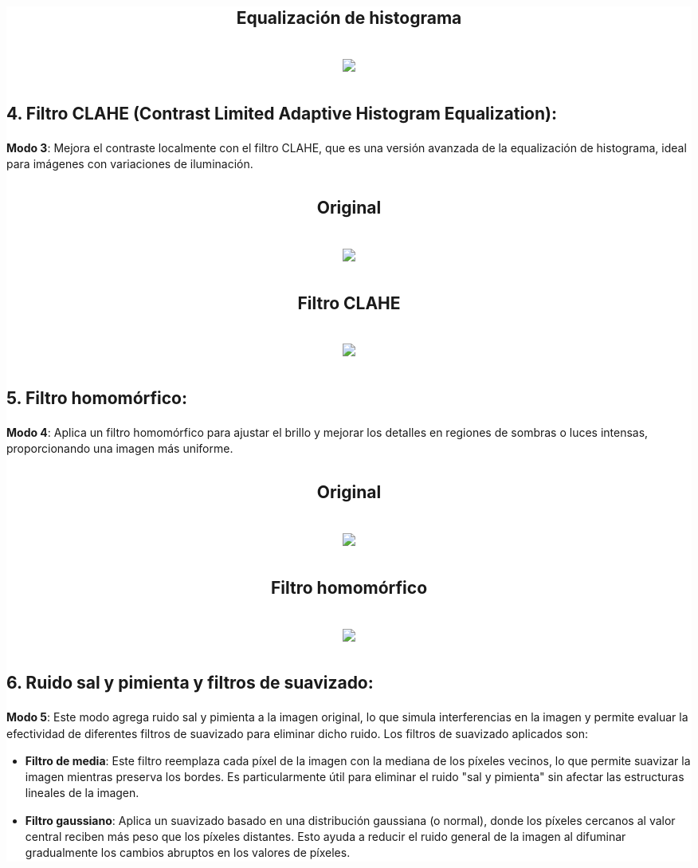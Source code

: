 <div style="text-align: center;">
  <h2>Equalización de histograma<h2>
  <img src="https://drive.google.com/uc?id=1YVQXEbwrRnfMLTONyidT32VI2JS7HXyS" width="600"/>
</div>

## 4. Filtro CLAHE (Contrast Limited Adaptive Histogram Equalization):
**Modo 3**: Mejora el contraste localmente con el filtro CLAHE, que es una versión avanzada de la equalización de histograma, ideal para imágenes con variaciones de iluminación.  

<div style="text-align: center;">
  <h2>Original<h2>
  <img src="https://drive.google.com/uc?id=1wCqkS6NDyDidoX86t-qcDjv6doypko4g" width="600"/>
</div>

<div style="text-align: center;">
  <h2>Filtro CLAHE<h2>
  <img src="https://drive.google.com/uc?id=1ssirIox_oDnvf90s-Zg32nB_az1j61Sn" width="600"/>
</div>

## 5. Filtro homomórfico:
**Modo 4**: Aplica un filtro homomórfico para ajustar el brillo y mejorar los detalles en regiones de sombras o luces intensas, proporcionando una imagen más uniforme.  

<div style="text-align: center;">
  <h2>Original<h2>
  <img src="https://drive.google.com/uc?id=1wCqkS6NDyDidoX86t-qcDjv6doypko4g" width="600"/>
</div>

<div style="text-align: center;">
  <h2>Filtro homomórfico<h2>
  <img src="https://drive.google.com/uc?id=1jXGKT7C0qDFnSvwx0weohIWQQtkP2t14" width="600"/>
</div>

## 6. Ruido sal y pimienta y filtros de suavizado:

**Modo 5**: Este modo agrega ruido sal y pimienta a la imagen original, lo que simula interferencias en la imagen y permite evaluar la efectividad de diferentes filtros de suavizado para eliminar dicho ruido. Los filtros de suavizado aplicados son:

- **Filtro de media**: Este filtro reemplaza cada píxel de la imagen con la mediana de los píxeles vecinos, lo que permite suavizar la imagen mientras preserva los bordes. Es particularmente útil para eliminar el ruido "sal y pimienta" sin afectar las estructuras lineales de la imagen.


- **Filtro gaussiano**: Aplica un suavizado basado en una distribución gaussiana (o normal), donde los píxeles cercanos al valor central reciben más peso que los píxeles distantes. Esto ayuda a reducir el ruido general de la imagen al difuminar gradualmente los cambios abruptos en los valores de píxeles.

